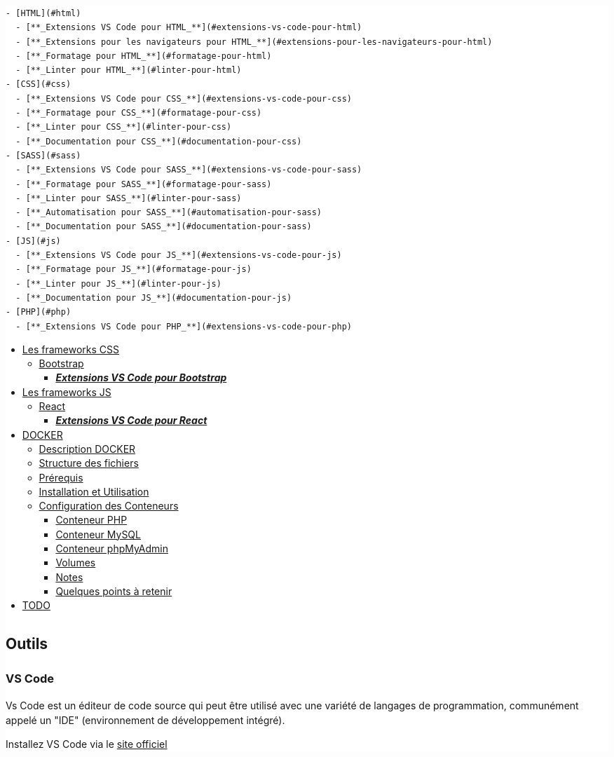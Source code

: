     - [HTML](#html)
      - [**_Extensions VS Code pour HTML_**](#extensions-vs-code-pour-html)
      - [**_Extensions pour les navigateurs pour HTML_**](#extensions-pour-les-navigateurs-pour-html)
      - [**_Formatage pour HTML_**](#formatage-pour-html)
      - [**_Linter pour HTML_**](#linter-pour-html)
    - [CSS](#css)
      - [**_Extensions VS Code pour CSS_**](#extensions-vs-code-pour-css)
      - [**_Formatage pour CSS_**](#formatage-pour-css)
      - [**_Linter pour CSS_**](#linter-pour-css)
      - [**_Documentation pour CSS_**](#documentation-pour-css)
    - [SASS](#sass)
      - [**_Extensions VS Code pour SASS_**](#extensions-vs-code-pour-sass)
      - [**_Formatage pour SASS_**](#formatage-pour-sass)
      - [**_Linter pour SASS_**](#linter-pour-sass)
      - [**_Automatisation pour SASS_**](#automatisation-pour-sass)
      - [**_Documentation pour SASS_**](#documentation-pour-sass)
    - [JS](#js)
      - [**_Extensions VS Code pour JS_**](#extensions-vs-code-pour-js)
      - [**_Formatage pour JS_**](#formatage-pour-js)
      - [**_Linter pour JS_**](#linter-pour-js)
      - [**_Documentation pour JS_**](#documentation-pour-js)
    - [PHP](#php)
      - [**_Extensions VS Code pour PHP_**](#extensions-vs-code-pour-php)
  - [Les frameworks CSS](#les-frameworks-css)
    - [Bootstrap](#bootstrap)
      - [**_Extensions VS Code pour Bootstrap_**](#extensions-vs-code-pour-bootstrap)
  - [Les frameworks JS](#les-frameworks-js)
    - [React](#react)
      - [**_Extensions VS Code pour React_**](#extensions-vs-code-pour-react)
  - [DOCKER](#docker)
    - [Description DOCKER](#description-docker)
    - [Structure des fichiers](#structure-des-fichiers)
    - [Prérequis](#prérequis)
    - [Installation et Utilisation](#installation-et-utilisation)
    - [Configuration des Conteneurs](#configuration-des-conteneurs)
      - [Conteneur PHP](#conteneur-php)
      - [Conteneur MySQL](#conteneur-mysql)
      - [Conteneur phpMyAdmin](#conteneur-phpmyadmin)
      - [Volumes](#volumes)
      - [Notes](#notes)
      - [Quelques points à retenir](#quelques-points-à-retenir)
  - [TODO](#todo)

## Outils

### VS Code

Vs Code est un éditeur de code source qui peut être utilisé avec une variété de langages de
programmation, communément appelé un "IDE" (environnement de développement intégré).

Installez VS Code via le [site officiel](https://code.visualstudio.com/)
